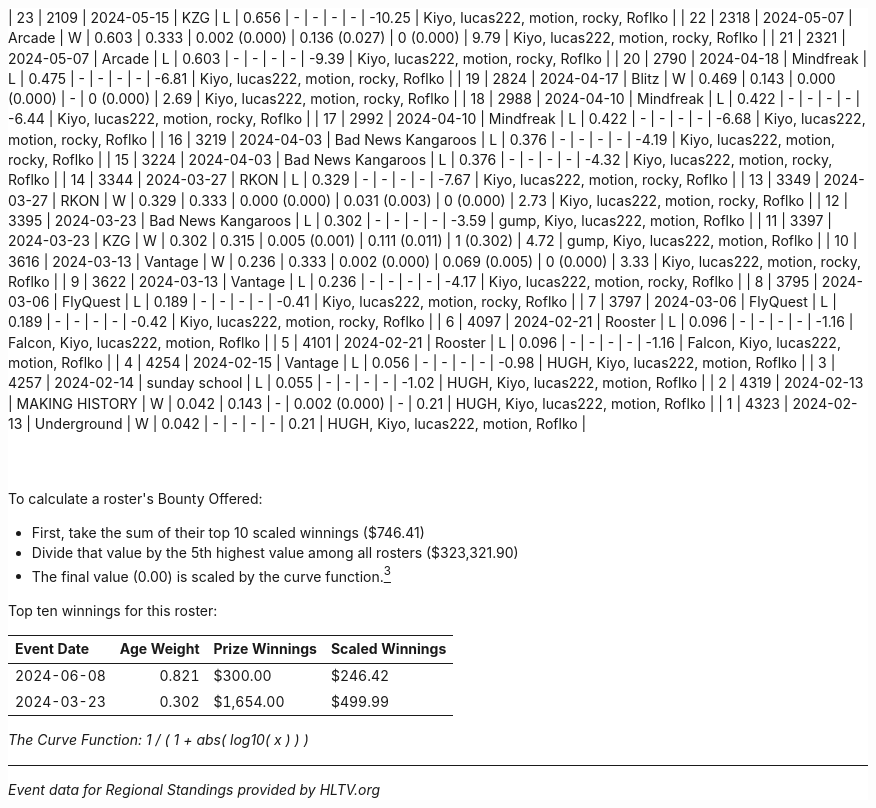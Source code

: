 |           23 |     2109 | 2024-05-15 | KZG                | L   | 0.656      | -            | -                | -                | -         |   -10.25 | Kiyo, lucas222, motion, rocky, Roflko  |
|           22 |     2318 | 2024-05-07 | Arcade             | W   | 0.603      | 0.333        | 0.002 (0.000)    | 0.136 (0.027)    | 0 (0.000) |     9.79 | Kiyo, lucas222, motion, rocky, Roflko  |
|           21 |     2321 | 2024-05-07 | Arcade             | L   | 0.603      | -            | -                | -                | -         |    -9.39 | Kiyo, lucas222, motion, rocky, Roflko  |
|           20 |     2790 | 2024-04-18 | Mindfreak          | L   | 0.475      | -            | -                | -                | -         |    -6.81 | Kiyo, lucas222, motion, rocky, Roflko  |
|           19 |     2824 | 2024-04-17 | Blitz              | W   | 0.469      | 0.143        | 0.000 (0.000)    | -                | 0 (0.000) |     2.69 | Kiyo, lucas222, motion, rocky, Roflko  |
|           18 |     2988 | 2024-04-10 | Mindfreak          | L   | 0.422      | -            | -                | -                | -         |    -6.44 | Kiyo, lucas222, motion, rocky, Roflko  |
|           17 |     2992 | 2024-04-10 | Mindfreak          | L   | 0.422      | -            | -                | -                | -         |    -6.68 | Kiyo, lucas222, motion, rocky, Roflko  |
|           16 |     3219 | 2024-04-03 | Bad News Kangaroos | L   | 0.376      | -            | -                | -                | -         |    -4.19 | Kiyo, lucas222, motion, rocky, Roflko  |
|           15 |     3224 | 2024-04-03 | Bad News Kangaroos | L   | 0.376      | -            | -                | -                | -         |    -4.32 | Kiyo, lucas222, motion, rocky, Roflko  |
|           14 |     3344 | 2024-03-27 | RKON               | L   | 0.329      | -            | -                | -                | -         |    -7.67 | Kiyo, lucas222, motion, rocky, Roflko  |
|           13 |     3349 | 2024-03-27 | RKON               | W   | 0.329      | 0.333        | 0.000 (0.000)    | 0.031 (0.003)    | 0 (0.000) |     2.73 | Kiyo, lucas222, motion, rocky, Roflko  |
|           12 |     3395 | 2024-03-23 | Bad News Kangaroos | L   | 0.302      | -            | -                | -                | -         |    -3.59 | gump, Kiyo, lucas222, motion, Roflko   |
|           11 |     3397 | 2024-03-23 | KZG                | W   | 0.302      | 0.315        | 0.005 (0.001)    | 0.111 (0.011)    | 1 (0.302) |     4.72 | gump, Kiyo, lucas222, motion, Roflko   |
|           10 |     3616 | 2024-03-13 | Vantage            | W   | 0.236      | 0.333        | 0.002 (0.000)    | 0.069 (0.005)    | 0 (0.000) |     3.33 | Kiyo, lucas222, motion, rocky, Roflko  |
|            9 |     3622 | 2024-03-13 | Vantage            | L   | 0.236      | -            | -                | -                | -         |    -4.17 | Kiyo, lucas222, motion, rocky, Roflko  |
|            8 |     3795 | 2024-03-06 | FlyQuest           | L   | 0.189      | -            | -                | -                | -         |    -0.41 | Kiyo, lucas222, motion, rocky, Roflko  |
|            7 |     3797 | 2024-03-06 | FlyQuest           | L   | 0.189      | -            | -                | -                | -         |    -0.42 | Kiyo, lucas222, motion, rocky, Roflko  |
|            6 |     4097 | 2024-02-21 | Rooster            | L   | 0.096      | -            | -                | -                | -         |    -1.16 | Falcon, Kiyo, lucas222, motion, Roflko |
|            5 |     4101 | 2024-02-21 | Rooster            | L   | 0.096      | -            | -                | -                | -         |    -1.16 | Falcon, Kiyo, lucas222, motion, Roflko |
|            4 |     4254 | 2024-02-15 | Vantage            | L   | 0.056      | -            | -                | -                | -         |    -0.98 | HUGH, Kiyo, lucas222, motion, Roflko   |
|            3 |     4257 | 2024-02-14 | sunday school      | L   | 0.055      | -            | -                | -                | -         |    -1.02 | HUGH, Kiyo, lucas222, motion, Roflko   |
|            2 |     4319 | 2024-02-13 | MAKING HISTORY     | W   | 0.042      | 0.143        | -                | 0.002 (0.000)    | -         |     0.21 | HUGH, Kiyo, lucas222, motion, Roflko   |
|            1 |     4323 | 2024-02-13 | Underground        | W   | 0.042      | -            | -                | -                | -         |     0.21 | HUGH, Kiyo, lucas222, motion, Roflko   |

<br />
<span id="table2"></span><br />
To calculate a roster's Bounty Offered:<br />

- First, take the sum of their top 10 scaled winnings ($746.41)
- Divide that value by the 5th highest value among all rosters ($323,321.90)
- The final value (0.00) is scaled by the curve function.[<sup>3</sup>](#curveFunction)

Top ten winnings for this roster:<br />

| Event Date | Age Weight | Prize Winnings | Scaled Winnings |
| :- | -: | :- | :- |
| 2024-06-08 |      0.821 | $300.00        | $246.42         |
| 2024-03-23 |      0.302 | $1,654.00      | $499.99         |


<span id="curveFunction"></span>_The Curve Function: 1 / ( 1 + abs( log10( x ) ) )_<br />

---
_Event data for Regional Standings provided by HLTV.org_<br />
